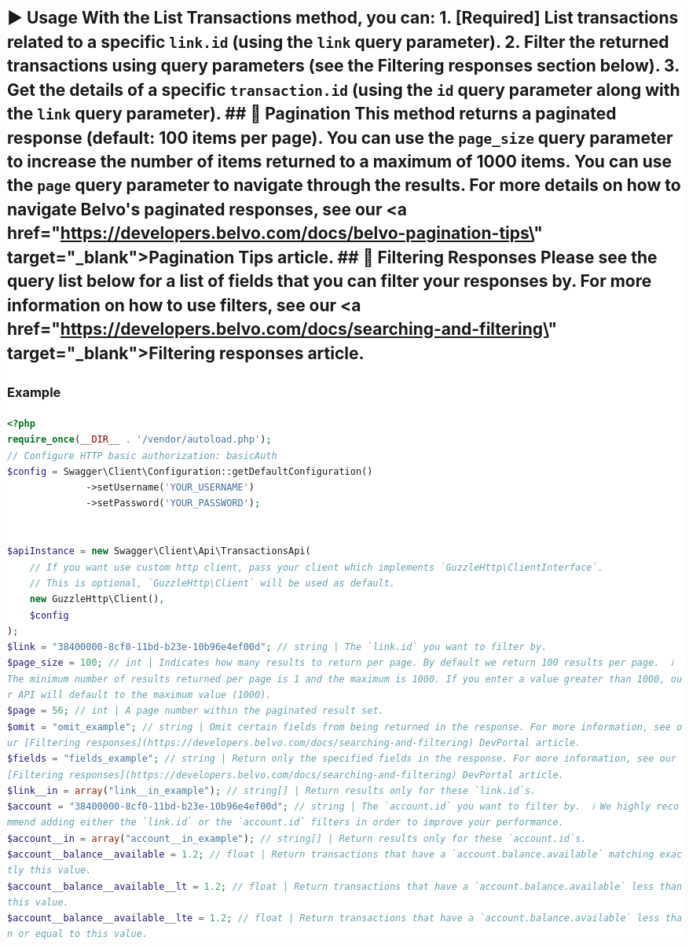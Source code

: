 ## ▶️ Usage  With the List Transactions method, you can:  1. **[Required]** List transactions related to a specific `link.id` (using the `link` query parameter). 2. Filter the returned transactions using query parameters (see the Filtering responses section below). 3. Get the details of a specific `transaction.id` (using the `id` query parameter along with the `link` query parameter).  ## 📖 Pagination  This method returns a paginated response (default: 100 items per page). You can use the `page_size` query parameter to increase the number of items returned to a maximum of 1000 items. You can use the `page` query parameter to navigate through the results. For more details on how to navigate Belvo's paginated responses, see our <a href=\"https://developers.belvo.com/docs/belvo-pagination-tips\" target=\"_blank\">Pagination Tips</a> article.  ## 🔦 Filtering Responses  Please see the query list below for a list of fields that you can filter your responses by. For more information on how to use filters, see our <a href=\"https://developers.belvo.com/docs/searching-and-filtering\" target=\"_blank\">Filtering responses</a> article.

### Example
```php
<?php
require_once(__DIR__ . '/vendor/autoload.php');
// Configure HTTP basic authorization: basicAuth
$config = Swagger\Client\Configuration::getDefaultConfiguration()
              ->setUsername('YOUR_USERNAME')
              ->setPassword('YOUR_PASSWORD');


$apiInstance = new Swagger\Client\Api\TransactionsApi(
    // If you want use custom http client, pass your client which implements `GuzzleHttp\ClientInterface`.
    // This is optional, `GuzzleHttp\Client` will be used as default.
    new GuzzleHttp\Client(),
    $config
);
$link = "38400000-8cf0-11bd-b23e-10b96e4ef00d"; // string | The `link.id` you want to filter by.
$page_size = 100; // int | Indicates how many results to return per page. By default we return 100 results per page.  ℹ️ The minimum number of results returned per page is 1 and the maximum is 1000. If you enter a value greater than 1000, our API will default to the maximum value (1000).
$page = 56; // int | A page number within the paginated result set.
$omit = "omit_example"; // string | Omit certain fields from being returned in the response. For more information, see our [Filtering responses](https://developers.belvo.com/docs/searching-and-filtering) DevPortal article.
$fields = "fields_example"; // string | Return only the specified fields in the response. For more information, see our [Filtering responses](https://developers.belvo.com/docs/searching-and-filtering) DevPortal article.
$link__in = array("link__in_example"); // string[] | Return results only for these `link.id`s.
$account = "38400000-8cf0-11bd-b23e-10b96e4ef00d"; // string | The `account.id` you want to filter by.  ℹ️ We highly recommend adding either the `link.id` or the `account.id` filters in order to improve your performance.
$account__in = array("account__in_example"); // string[] | Return results only for these `account.id`s.
$account__balance__available = 1.2; // float | Return transactions that have a `account.balance.available` matching exactly this value.
$account__balance__available__lt = 1.2; // float | Return transactions that have a `account.balance.available` less than this value.
$account__balance__available__lte = 1.2; // float | Return transactions that have a `account.balance.available` less than or equal to this value.
```